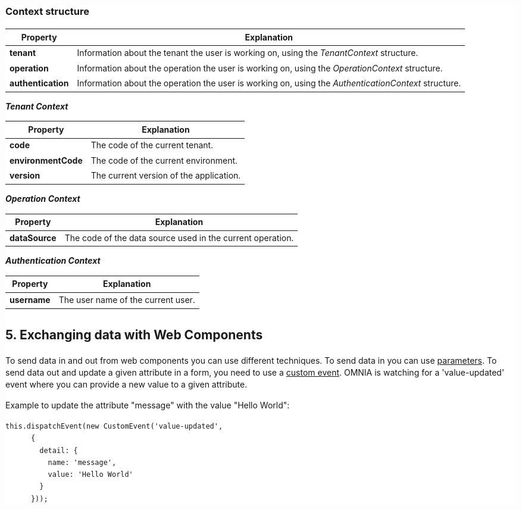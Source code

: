 ### Context structure

| Property           | Explanation                                                                                          |
| ------------------ | ---------------------------------------------------------------------------------------------------- |
| **tenant**         | Information about the tenant the user is working on, using the _TenantContext_ structure.            |
| **operation**      | Information about the operation the user is working on, using the _OperationContext_ structure.      |
| **authentication** | Information about the operation the user is working on, using the _AuthenticationContext_ structure. |


 __*Tenant Context*__

| Property            | Explanation                             |
| ------------------- | --------------------------------------- |
| **code**            | The code of the current tenant.         |
| **environmentCode** | The code of the current environment.    |
| **version**         | The current version of the application. |


 __*Operation Context*__

| Property       | Explanation                                                |
| -------------- | ---------------------------------------------------------- |
| **dataSource** | The code of the data source used in the current operation. |


 __*Authentication Context*__

| Property     | Explanation                        |
| ------------ | ---------------------------------- |
| **username** | The user name of the current user. |


## 5. Exchanging data with Web Components

To send data in and out from web components you can use different techniques.
To send data in you can use [parameters](#4-available-parameters).
To send data out and update a given attribute in a form, you need to use a [custom event](https://developer.mozilla.org/en-US/docs/Web/Guide/Events/Creating_and_triggering_events).
OMNIA is watching for a 'value-updated' event where you can provide a new value to a given attribute.

Example to update the attribute "message" with the value "Hello World":
```
this.dispatchEvent(new CustomEvent('value-updated',
      {
        detail: {
          name: 'message',
          value: 'Hello World'
        }
      }));
```
